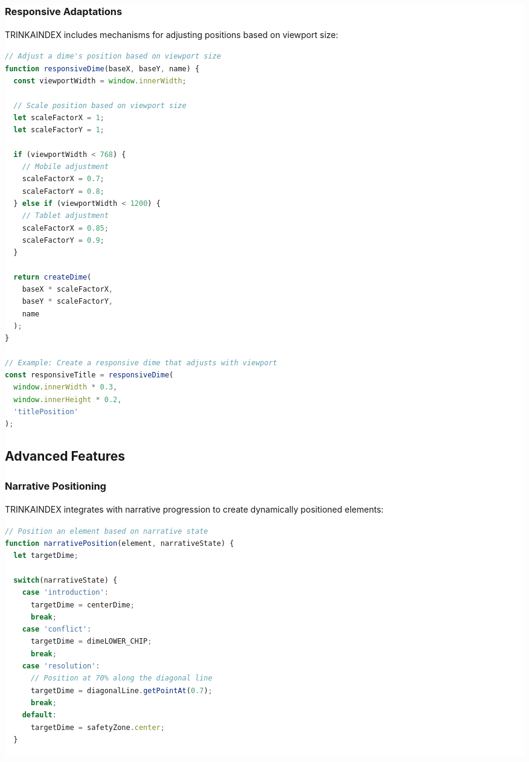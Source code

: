 ### Responsive Adaptations

TRINKAINDEX includes mechanisms for adjusting positions based on viewport size:

```javascript
// Adjust a dime's position based on viewport size
function responsiveDime(baseX, baseY, name) {
  const viewportWidth = window.innerWidth;
  
  // Scale position based on viewport size
  let scaleFactorX = 1;
  let scaleFactorY = 1;
  
  if (viewportWidth < 768) {
    // Mobile adjustment
    scaleFactorX = 0.7;
    scaleFactorY = 0.8;
  } else if (viewportWidth < 1200) {
    // Tablet adjustment
    scaleFactorX = 0.85;
    scaleFactorY = 0.9;
  }
  
  return createDime(
    baseX * scaleFactorX,
    baseY * scaleFactorY,
    name
  );
}

// Example: Create a responsive dime that adjusts with viewport
const responsiveTitle = responsiveDime(
  window.innerWidth * 0.3,
  window.innerHeight * 0.2,
  'titlePosition'
);
```

## Advanced Features

### Narrative Positioning

TRINKAINDEX integrates with narrative progression to create dynamically positioned elements:

```javascript
// Position an element based on narrative state
function narrativePosition(element, narrativeState) {
  let targetDime;
  
  switch(narrativeState) {
    case 'introduction':
      targetDime = centerDime;
      break;
    case 'conflict':
      targetDime = dimeLOWER_CHIP;
      break;
    case 'resolution':
      // Position at 70% along the diagonal line
      targetDime = diagonalLine.getPointAt(0.7);
      break;
    default:
      targetDime = safetyZone.center;
  }
  
```